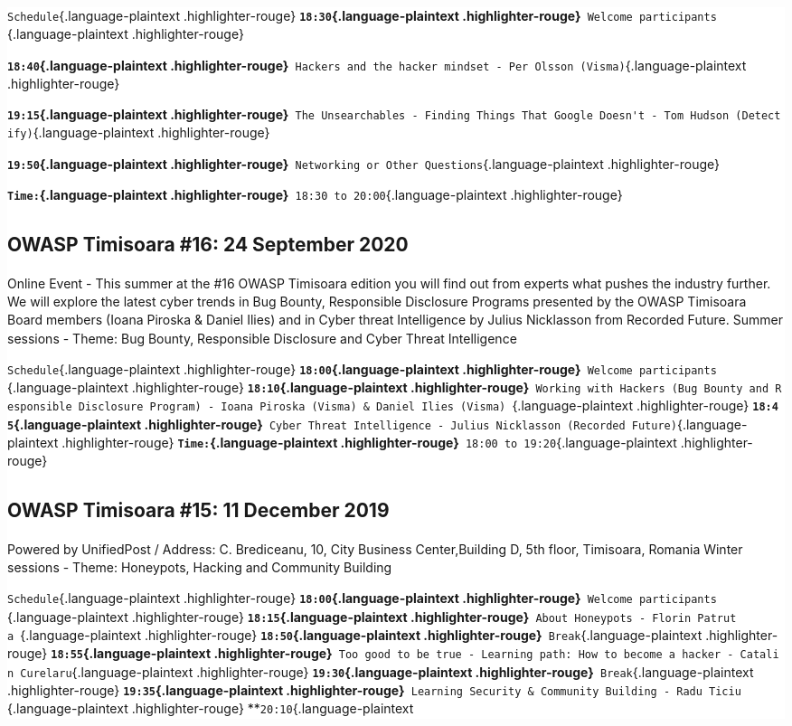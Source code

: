 `Schedule`{.language-plaintext .highlighter-rouge}
**`18:30`{.language-plaintext
.highlighter-rouge}**` Welcome participants`{.language-plaintext
.highlighter-rouge}

**`18:40`{.language-plaintext
.highlighter-rouge}**` Hackers and the hacker mindset - Per Olsson (Visma)`{.language-plaintext
.highlighter-rouge}

**`19:15`{.language-plaintext
.highlighter-rouge}**` The Unsearchables - Finding Things That Google Doesn't - Tom Hudson (Detectify)`{.language-plaintext
.highlighter-rouge}

**`19:50`{.language-plaintext
.highlighter-rouge}**` Networking or Other Questions`{.language-plaintext
.highlighter-rouge}

**`Time:`{.language-plaintext
.highlighter-rouge}**` 18:30 to 20:00`{.language-plaintext
.highlighter-rouge}

## OWASP Timisoara #16: 24 September 2020

Online Event - This summer at the #16 OWASP Timisoara edition you will
find out from experts what pushes the industry further. We will explore
the latest cyber trends in Bug Bounty, Responsible Disclosure Programs
presented by the OWASP Timisoara Board members (Ioana Piroska & Daniel
Ilies) and in Cyber threat Intelligence by Julius Nicklasson from
Recorded Future. Summer sessions - Theme: Bug Bounty, Responsible
Disclosure and Cyber Threat Intelligence

`Schedule`{.language-plaintext .highlighter-rouge}
**`18:00`{.language-plaintext
.highlighter-rouge}**` Welcome participants`{.language-plaintext
.highlighter-rouge} **`18:10`{.language-plaintext
.highlighter-rouge}**` Working with Hackers (Bug Bounty and Responsible Disclosure Program) - Ioana Piroska (Visma) & Daniel Ilies (Visma) `{.language-plaintext
.highlighter-rouge} **`18:45`{.language-plaintext
.highlighter-rouge}**` Cyber Threat Intelligence - Julius Nicklasson (Recorded Future)`{.language-plaintext
.highlighter-rouge} **`Time:`{.language-plaintext
.highlighter-rouge}**` 18:00 to 19:20`{.language-plaintext
.highlighter-rouge}

## OWASP Timisoara #15: 11 December 2019

Powered by UnifiedPost / Address: C. Brediceanu, 10, City Business
Center,Building D, 5th floor, Timisoara, Romania Winter sessions -
Theme: Honeypots, Hacking and Community Building

`Schedule`{.language-plaintext .highlighter-rouge}
**`18:00`{.language-plaintext
.highlighter-rouge}**` Welcome participants`{.language-plaintext
.highlighter-rouge} **`18:15`{.language-plaintext
.highlighter-rouge}**` About Honeypots - Florin Patruta `{.language-plaintext
.highlighter-rouge} **`18:50`{.language-plaintext
.highlighter-rouge}**` Break`{.language-plaintext .highlighter-rouge}
**`18:55`{.language-plaintext
.highlighter-rouge}**` Too good to be true - Learning path: How to become a hacker - Catalin Curelaru`{.language-plaintext
.highlighter-rouge} **`19:30`{.language-plaintext
.highlighter-rouge}**` Break`{.language-plaintext .highlighter-rouge}
**`19:35`{.language-plaintext
.highlighter-rouge}**` Learning Security & Community Building - Radu Ticiu`{.language-plaintext
.highlighter-rouge} **`20:10`{.language-plaintext